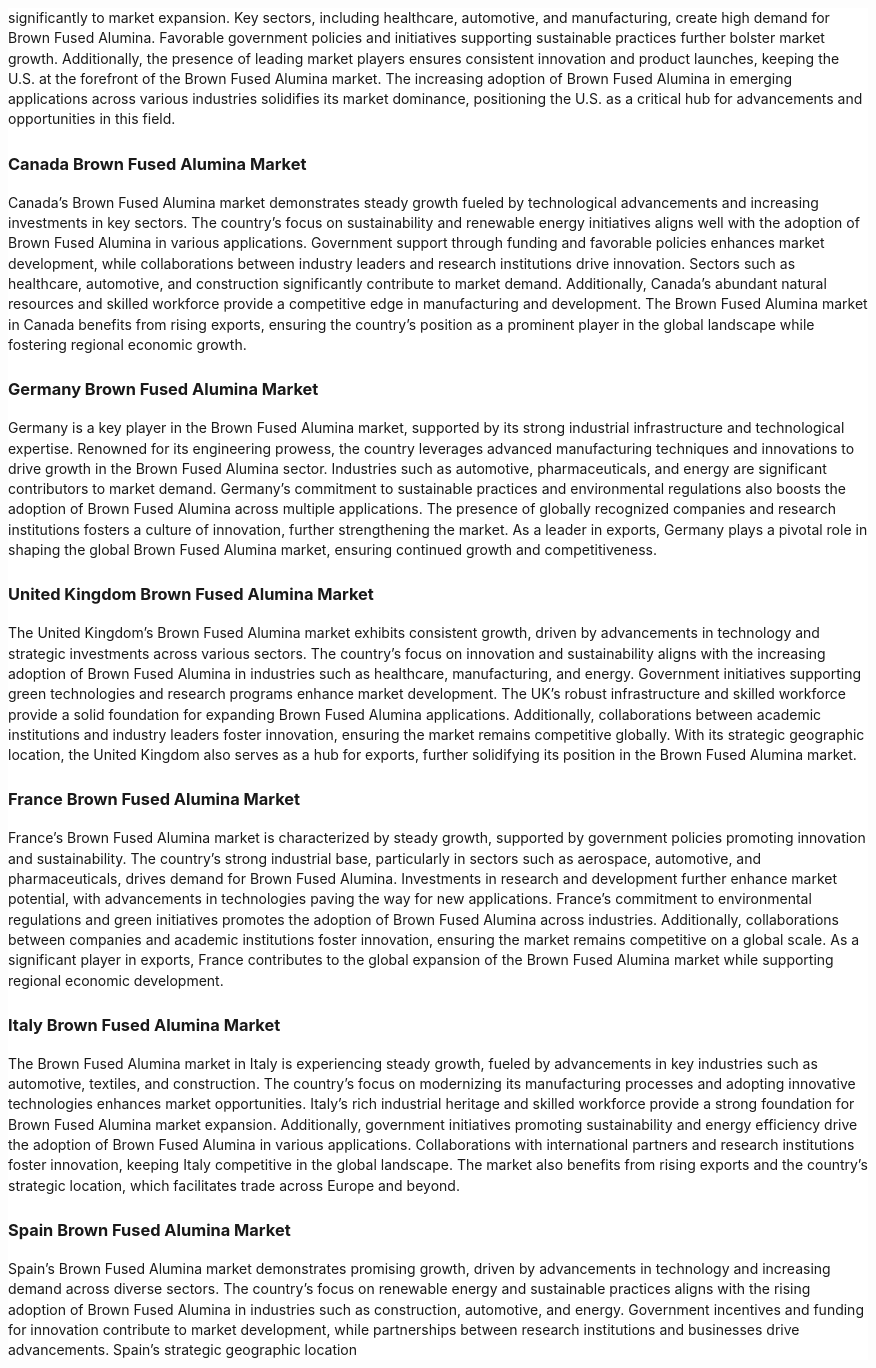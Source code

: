 significantly to market expansion. Key sectors, including healthcare, automotive, and manufacturing, create high demand for Brown Fused Alumina. Favorable government policies and initiatives supporting sustainable practices further bolster market growth. Additionally, the presence of leading market players ensures consistent innovation and product launches, keeping the U.S. at the forefront of the Brown Fused Alumina market. The increasing adoption of Brown Fused Alumina in emerging applications across various industries solidifies its market dominance, positioning the U.S. as a critical hub for advancements and opportunities in this field.</p><h3>Canada Brown Fused Alumina Market</h3><p>Canada&rsquo;s Brown Fused Alumina market demonstrates steady growth fueled by technological advancements and increasing investments in key sectors. The country&rsquo;s focus on sustainability and renewable energy initiatives aligns well with the adoption of Brown Fused Alumina in various applications. Government support through funding and favorable policies enhances market development, while collaborations between industry leaders and research institutions drive innovation. Sectors such as healthcare, automotive, and construction significantly contribute to market demand. Additionally, Canada&rsquo;s abundant natural resources and skilled workforce provide a competitive edge in manufacturing and development. The Brown Fused Alumina market in Canada benefits from rising exports, ensuring the country&rsquo;s position as a prominent player in the global landscape while fostering regional economic growth.</p><h3>Germany Brown Fused Alumina Market</h3><p>Germany is a key player in the Brown Fused Alumina market, supported by its strong industrial infrastructure and technological expertise. Renowned for its engineering prowess, the country leverages advanced manufacturing techniques and innovations to drive growth in the Brown Fused Alumina sector. Industries such as automotive, pharmaceuticals, and energy are significant contributors to market demand. Germany&rsquo;s commitment to sustainable practices and environmental regulations also boosts the adoption of Brown Fused Alumina across multiple applications. The presence of globally recognized companies and research institutions fosters a culture of innovation, further strengthening the market. As a leader in exports, Germany plays a pivotal role in shaping the global Brown Fused Alumina market, ensuring continued growth and competitiveness.</p><h3>United Kingdom Brown Fused Alumina Market</h3><p>The United Kingdom&rsquo;s Brown Fused Alumina market exhibits consistent growth, driven by advancements in technology and strategic investments across various sectors. The country&rsquo;s focus on innovation and sustainability aligns with the increasing adoption of Brown Fused Alumina in industries such as healthcare, manufacturing, and energy. Government initiatives supporting green technologies and research programs enhance market development. The UK&rsquo;s robust infrastructure and skilled workforce provide a solid foundation for expanding Brown Fused Alumina applications. Additionally, collaborations between academic institutions and industry leaders foster innovation, ensuring the market remains competitive globally. With its strategic geographic location, the United Kingdom also serves as a hub for exports, further solidifying its position in the Brown Fused Alumina market.</p><h3>France Brown Fused Alumina Market</h3><p>France&rsquo;s Brown Fused Alumina market is characterized by steady growth, supported by government policies promoting innovation and sustainability. The country&rsquo;s strong industrial base, particularly in sectors such as aerospace, automotive, and pharmaceuticals, drives demand for Brown Fused Alumina. Investments in research and development further enhance market potential, with advancements in technologies paving the way for new applications. France&rsquo;s commitment to environmental regulations and green initiatives promotes the adoption of Brown Fused Alumina across industries. Additionally, collaborations between companies and academic institutions foster innovation, ensuring the market remains competitive on a global scale. As a significant player in exports, France contributes to the global expansion of the Brown Fused Alumina market while supporting regional economic development.</p><h3>Italy Brown Fused Alumina Market</h3><p>The Brown Fused Alumina market in Italy is experiencing steady growth, fueled by advancements in key industries such as automotive, textiles, and construction. The country&rsquo;s focus on modernizing its manufacturing processes and adopting innovative technologies enhances market opportunities. Italy&rsquo;s rich industrial heritage and skilled workforce provide a strong foundation for Brown Fused Alumina market expansion. Additionally, government initiatives promoting sustainability and energy efficiency drive the adoption of Brown Fused Alumina in various applications. Collaborations with international partners and research institutions foster innovation, keeping Italy competitive in the global landscape. The market also benefits from rising exports and the country&rsquo;s strategic location, which facilitates trade across Europe and beyond.</p><h3>Spain Brown Fused Alumina Market</h3><p>Spain&rsquo;s Brown Fused Alumina market demonstrates promising growth, driven by advancements in technology and increasing demand across diverse sectors. The country&rsquo;s focus on renewable energy and sustainable practices aligns with the rising adoption of Brown Fused Alumina in industries such as construction, automotive, and energy. Government incentives and funding for innovation contribute to market development, while partnerships between research institutions and businesses drive advancements. Spain&rsquo;s strategic geographic location